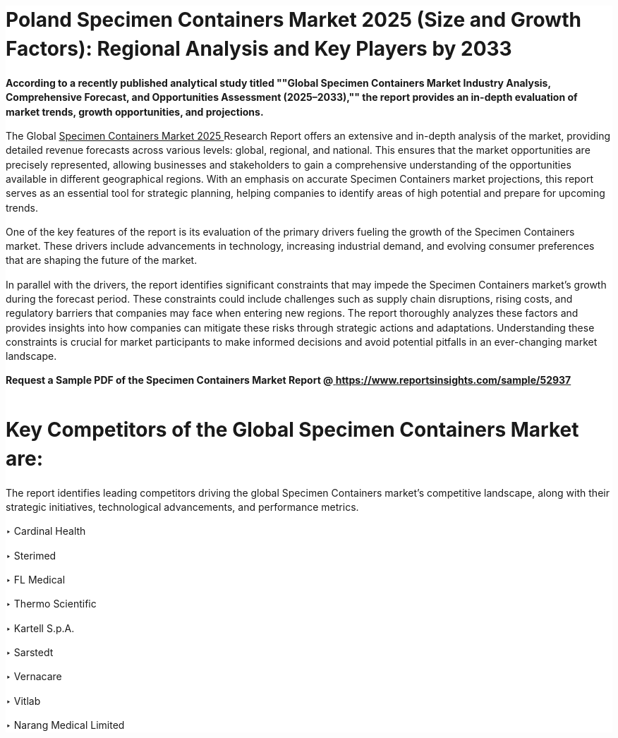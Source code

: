 # Poland Specimen Containers Market 2025 (Size and Growth Factors): Regional Analysis and Key Players by 2033

<strong>According to a recently published analytical study titled ""Global Specimen Containers Market Industry Analysis, Comprehensive Forecast, and Opportunities Assessment (2025–2033),"" the report provides an in-depth evaluation of market trends, growth opportunities, and projections.</strong>

 The Global <a href=https://www.reportsinsights.com/sample/52937>Specimen Containers Market 2025 </a> Research Report offers an extensive and in-depth analysis of the market, providing detailed revenue forecasts across various levels: global, regional, and national. This ensures that the market opportunities are precisely represented, allowing businesses and stakeholders to gain a comprehensive understanding of the opportunities available in different geographical regions. With an emphasis on accurate Specimen Containers market projections, this report serves as an essential tool for strategic planning, helping companies to identify areas of high potential and prepare for upcoming trends.

One of the key features of the report is its evaluation of the primary drivers fueling the growth of the Specimen Containers market. These drivers include advancements in technology, increasing industrial demand, and evolving consumer preferences that are shaping the future of the market. 

In parallel with the drivers, the report identifies significant constraints that may impede the Specimen Containers market’s growth during the forecast period. These constraints could include challenges such as supply chain disruptions, rising costs, and regulatory barriers that companies may face when entering new regions. The report thoroughly analyzes these factors and provides insights into how companies can mitigate these risks through strategic actions and adaptations. Understanding these constraints is crucial for market participants to make informed decisions and avoid potential pitfalls in an ever-changing market landscape.

<strong>Request a Sample PDF of the Specimen Containers Market Report </strong><strong>@<a href=https://www.reportsinsights.com/sample/52937> https://www.reportsinsights.com/sample/52937</a></strong></font>

# <strong>Key Competitors of the Global Specimen Containers Market are:</strong>

The report identifies leading competitors driving the global Specimen Containers market’s competitive landscape, along with their strategic initiatives, technological advancements, and performance metrics.

‣ Cardinal Health

‣ Sterimed

‣ FL Medical

‣ Thermo Scientific

‣ Kartell S.p.A.

‣ Sarstedt

‣ Vernacare

‣ Vitlab

‣ Narang Medical Limited
